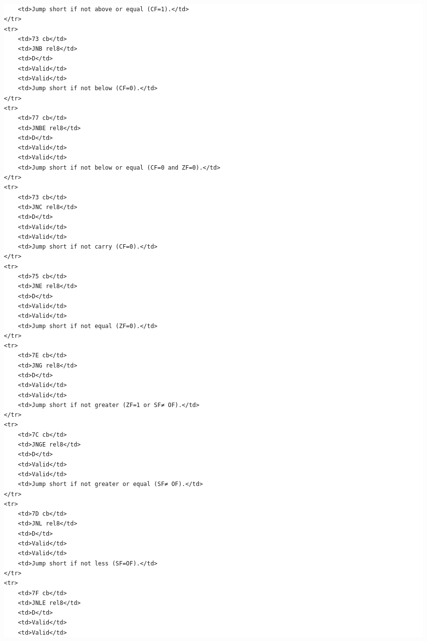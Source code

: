 		<td>Jump short if not above or equal (CF=1).</td>
	</tr>
	<tr>
		<td>73 cb</td>
		<td>JNB rel8</td>
		<td>D</td>
		<td>Valid</td>
		<td>Valid</td>
		<td>Jump short if not below (CF=0).</td>
	</tr>
	<tr>
		<td>77 cb</td>
		<td>JNBE rel8</td>
		<td>D</td>
		<td>Valid</td>
		<td>Valid</td>
		<td>Jump short if not below or equal (CF=0 and ZF=0).</td>
	</tr>
	<tr>
		<td>73 cb</td>
		<td>JNC rel8</td>
		<td>D</td>
		<td>Valid</td>
		<td>Valid</td>
		<td>Jump short if not carry (CF=0).</td>
	</tr>
	<tr>
		<td>75 cb</td>
		<td>JNE rel8</td>
		<td>D</td>
		<td>Valid</td>
		<td>Valid</td>
		<td>Jump short if not equal (ZF=0).</td>
	</tr>
	<tr>
		<td>7E cb</td>
		<td>JNG rel8</td>
		<td>D</td>
		<td>Valid</td>
		<td>Valid</td>
		<td>Jump short if not greater (ZF=1 or SF≠ OF).</td>
	</tr>
	<tr>
		<td>7C cb</td>
		<td>JNGE rel8</td>
		<td>D</td>
		<td>Valid</td>
		<td>Valid</td>
		<td>Jump short if not greater or equal (SF≠ OF).</td>
	</tr>
	<tr>
		<td>7D cb</td>
		<td>JNL rel8</td>
		<td>D</td>
		<td>Valid</td>
		<td>Valid</td>
		<td>Jump short if not less (SF=OF).</td>
	</tr>
	<tr>
		<td>7F cb</td>
		<td>JNLE rel8</td>
		<td>D</td>
		<td>Valid</td>
		<td>Valid</td>